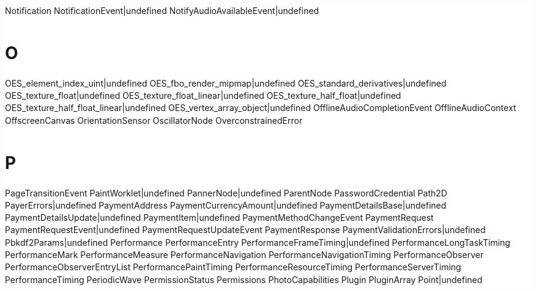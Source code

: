 Notification
NotificationEvent|undefined
NotifyAudioAvailableEvent|undefined

# O
OES_element_index_uint|undefined
OES_fbo_render_mipmap|undefined
OES_standard_derivatives|undefined
OES_texture_float|undefined
OES_texture_float_linear|undefined
OES_texture_half_float|undefined
OES_texture_half_float_linear|undefined
OES_vertex_array_object|undefined
OfflineAudioCompletionEvent
OfflineAudioContext
OffscreenCanvas
OrientationSensor
OscillatorNode
OverconstrainedError

# P
PageTransitionEvent
PaintWorklet|undefined
PannerNode|undefined
ParentNode
PasswordCredential
Path2D
PayerErrors|undefined
PaymentAddress
PaymentCurrencyAmount|undefined
PaymentDetailsBase|undefined
PaymentDetailsUpdate|undefined
PaymentItem|undefined
PaymentMethodChangeEvent
PaymentRequest
PaymentRequestEvent|undefined
PaymentRequestUpdateEvent
PaymentResponse
PaymentValidationErrors|undefined
Pbkdf2Params|undefined
Performance
PerformanceEntry
PerformanceFrameTiming|undefined
PerformanceLongTaskTiming
PerformanceMark
PerformanceMeasure
PerformanceNavigation
PerformanceNavigationTiming
PerformanceObserver
PerformanceObserverEntryList
PerformancePaintTiming
PerformanceResourceTiming
PerformanceServerTiming
PerformanceTiming
PeriodicWave
PermissionStatus
Permissions
PhotoCapabilities
Plugin
PluginArray
Point|undefined